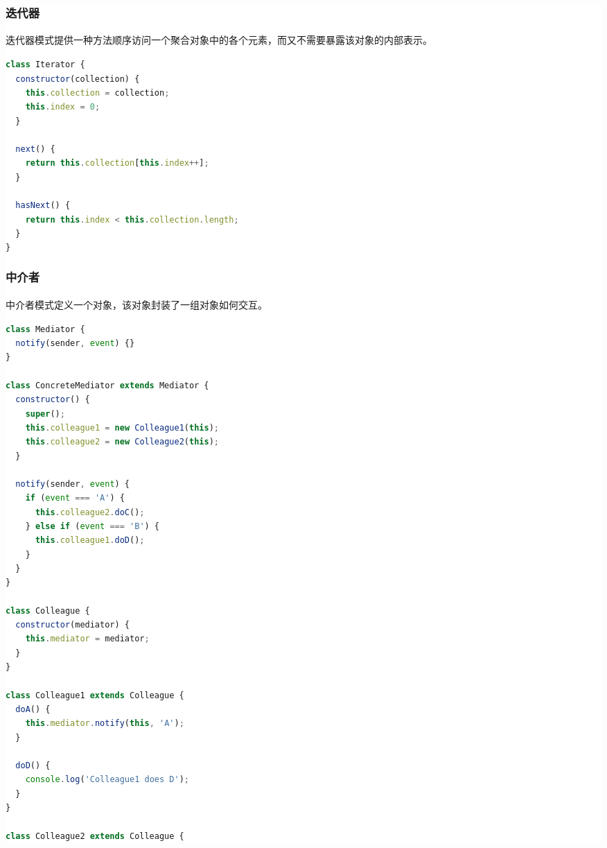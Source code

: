 ```JavaScript
```

### 迭代器

迭代器模式提供一种方法顺序访问一个聚合对象中的各个元素，而又不需要暴露该对象的内部表示。

```JavaScript
class Iterator {
  constructor(collection) {
    this.collection = collection;
    this.index = 0;
  }

  next() {
    return this.collection[this.index++];
  }

  hasNext() {
    return this.index < this.collection.length;
  }
}
```

### 中介者

中介者模式定义一个对象，该对象封装了一组对象如何交互。

```JavaScript
class Mediator {
  notify(sender, event) {}
}

class ConcreteMediator extends Mediator {
  constructor() {
    super();
    this.colleague1 = new Colleague1(this);
    this.colleague2 = new Colleague2(this);
  }

  notify(sender, event) {
    if (event === 'A') {
      this.colleague2.doC();
    } else if (event === 'B') {
      this.colleague1.doD();
    }
  }
}

class Colleague {
  constructor(mediator) {
    this.mediator = mediator;
  }
}

class Colleague1 extends Colleague {
  doA() {
    this.mediator.notify(this, 'A');
  }

  doD() {
    console.log('Colleague1 does D');
  }
}

class Colleague2 extends Colleague {
```